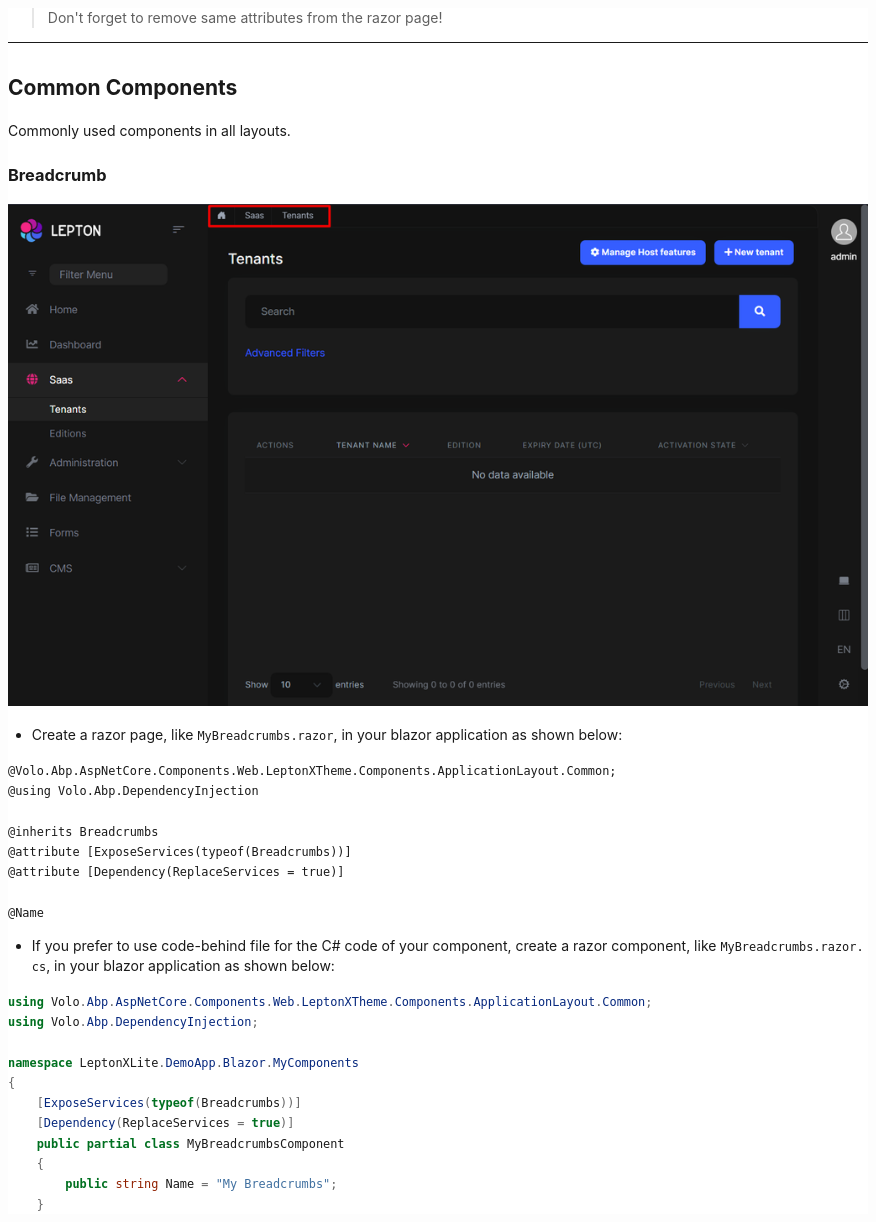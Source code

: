 > Don't forget to remove same attributes from the razor page!

---



## Common Components

Commonly used components in all layouts.

### Breadcrumb

![Breadcrumb](images/leptonx-breadcrumb.png)

* Create a razor page, like `MyBreadcrumbs.razor`, in your blazor application as shown below:

```html
@Volo.Abp.AspNetCore.Components.Web.LeptonXTheme.Components.ApplicationLayout.Common;
@using Volo.Abp.DependencyInjection

@inherits Breadcrumbs
@attribute [ExposeServices(typeof(Breadcrumbs))]
@attribute [Dependency(ReplaceServices = true)]

@Name
``` 

* If you prefer to use code-behind file for the C# code of your component, create a razor component, like `MyBreadcrumbs.razor.cs`, in your blazor application as shown below:
```csharp	
using Volo.Abp.AspNetCore.Components.Web.LeptonXTheme.Components.ApplicationLayout.Common;
using Volo.Abp.DependencyInjection;

namespace LeptonXLite.DemoApp.Blazor.MyComponents
{
    [ExposeServices(typeof(Breadcrumbs))]
    [Dependency(ReplaceServices = true)]
    public partial class MyBreadcrumbsComponent
    {
        public string Name = "My Breadcrumbs";
    }
```